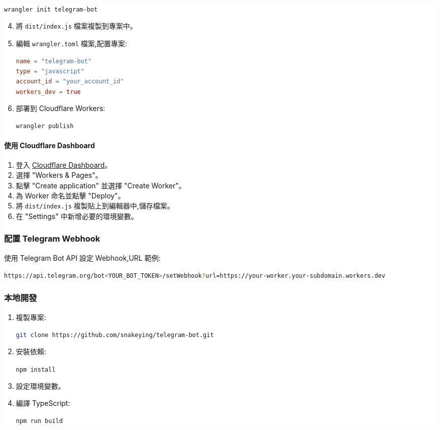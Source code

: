    ```bash
   wrangler init telegram-bot
   ```

4. 將 `dist/index.js` 檔案複製到專案中。

5. 編輯 `wrangler.toml` 檔案,配置專案:

   ```toml
   name = "telegram-bot"
   type = "javascript"
   account_id = "your_account_id"
   workers_dev = true
   ```

6. 部署到 Cloudflare Workers:

   ```bash
   wrangler publish
   ```

#### 使用 Cloudflare Dashboard

1. 登入 [Cloudflare Dashboard](https://dash.cloudflare.com/)。
2. 選擇 "Workers & Pages"。
3. 點擊 "Create application" 並選擇 "Create Worker"。
4. 為 Worker 命名並點擊 "Deploy"。
5. 將 `dist/index.js` 複製貼上到編輯器中,儲存檔案。
6. 在 "Settings" 中新增必要的環境變數。

### 配置 Telegram Webhook

使用 Telegram Bot API 設定 Webhook,URL 範例:

```bash
https://api.telegram.org/bot<YOUR_BOT_TOKEN>/setWebhook?url=https://your-worker.your-subdomain.workers.dev
```

### 本地開發

1. 複製專案:

   ```bash
   git clone https://github.com/snakeying/telegram-bot.git
   ```

2. 安裝依賴:

   ```bash
   npm install
   ```

3. 設定環境變數。

4. 編譯 TypeScript:

   ```bash
   npm run build
   ```

